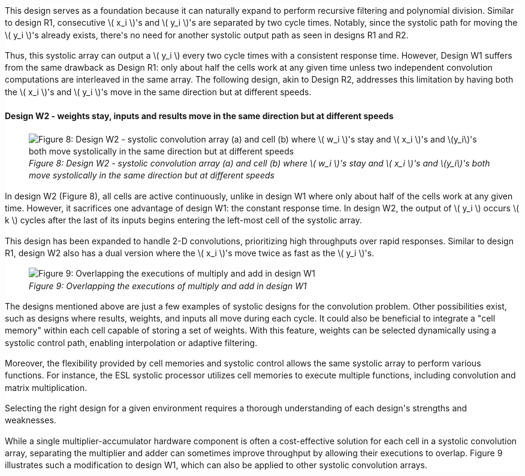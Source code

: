 This design serves as a foundation because it can naturally expand to perform recursive filtering and polynomial division. Similar to design R1, consecutive \\( x_i \\)'s and \\( y_i \\)'s are separated by two cycle times. Notably, since the systolic path for moving the \\( y_i \\)'s already exists, there's no need for another systolic output path as seen in designs R1 and R2.

Thus, this systolic array can output a \\( y_i \\) every two cycle times with a consistent response time. However, Design W1 suffers from the same drawback as Design R1: only about half the cells work at any given time unless two independent convolution computations are interleaved in the same array. The following design, akin to Design R2, addresses this limitation by having both the \\( x_i \\)'s and \\( y_i \\)'s move in the same direction but at different speeds.

#### Design W2 - weights stay, inputs and results move in the same direction but at different speeds
<figure>
<img src="{{ site.url }}{{ site.baseurl }}/assets/images/blog-images/systolic-architectures/w1.png" 
alt="Figure 8: Design W2 - systolic convolution array (a) and cell (b) where \( w_i \)'s stay and \( x_i \)'s and \(y_i\)'s both move systolically in the same direction but at different speeds">
<figcaption><em>Figure 8: Design W2 - systolic convolution array (a) and cell (b) where \( w_i \)'s stay and \( x_i \)'s and \(y_i\)'s both move systolically in the same direction but at different speeds</em></figcaption>
</figure>

In design W2 (Figure 8), all cells are active continuously, unlike in design W1 where only about half of the cells work at any given time. However, it sacrifices one advantage of design W1: the constant response time. In design W2, the output of \\( y_i \\) occurs \\( k \\) cycles after the last of its inputs begins entering the left-most cell of the systolic array.

This design has been expanded to handle 2-D convolutions, prioritizing high throughputs over rapid responses. Similar to design R1, design W2 also has a dual version where the \\( x_i \\)'s move twice as fast as the \\( y_i \\)'s.

<figure>
<img src="{{ site.url }}{{ site.baseurl }}/assets/images/blog-images/systolic-architectures/overlapping.png" 
alt="Figure 9: Overlapping the executions of multiply and add in design W1">
<figcaption><em>Figure 9: Overlapping the executions of multiply and add in design W1</em></figcaption>
</figure>

The designs mentioned above are just a few examples of systolic designs for the convolution problem. Other possibilities exist, such as designs where results, weights, and inputs all move during each cycle. It could also be beneficial to integrate a "cell memory" within each cell capable of storing a set of weights. With this feature, weights can be selected dynamically using a systolic control path, enabling interpolation or adaptive filtering.

Moreover, the flexibility provided by cell memories and systolic control allows the same systolic array to perform various functions. For instance, the ESL systolic processor utilizes cell memories to execute multiple functions, including convolution and matrix multiplication.

Selecting the right design for a given environment requires a thorough understanding of each design's strengths and weaknesses.

While a single multiplier-accumulator hardware component is often a cost-effective solution for each cell in a systolic convolution array, separating the multiplier and adder can sometimes improve throughput by allowing their executions to overlap. Figure 9 illustrates such a modification to design W1, which can also be applied to other systolic convolution arrays.
